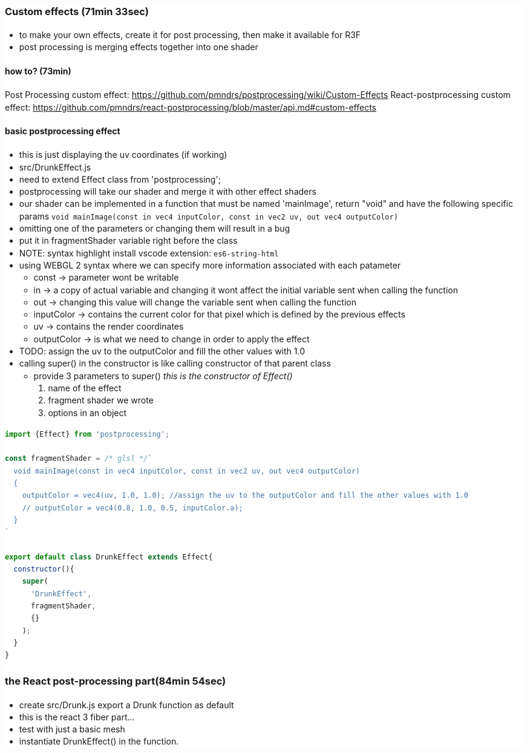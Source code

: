 ### Custom effects (71min 33sec)
- to make your own effects, create it for post processing, then make it available for R3F
- post processing is merging effects together into one shader

#### how to? (73min)
Post Processing custom effect: https://github.com/pmndrs/postprocessing/wiki/Custom-Effects
React-postprocessing custom effect: https://github.com/pmndrs/react-postprocessing/blob/master/api.md#custom-effects

#### basic postprocessing effect
- this is just displaying the uv coordinates (if working)
- src/DrunkEffect.js
- need to extend Effect class from 'postprocessing';
- postprocessing will take our shader and merge it with other effect shaders
- our shader can be implemented in a function that must be named 'mainImage', return "void" and have the following specific params
  `void mainImage(const in vec4 inputColor, const in vec2 uv, out vec4 outputColor)`
- omitting one of the parameters or changing them will result in a bug
- put it in fragmentShader variable right before the class
- NOTE: syntax highlight install vscode extension: `es6-string-html`
- using WEBGL 2 syntax where we can specify more information associated with each patameter
  - const -> parameter wont be writable
  - in -> a copy of actual variable and changing it wont affect the initial variable sent when calling the function
  - out -> changing this value will change the variable sent when calling the function
  - inputColor -> contains the current color for that pixel which is defined by the previous effects
  - uv -> contains the render coordinates
  - outputColor -> is what we need to change in order to apply the effect
- TODO: assign the uv to the outputColor and fill the other values with 1.0
- calling super() in the constructor is like calling constructor of that parent class
  - provide 3 parameters to super() *this is the constructor of Effect()*
    1. name of the effect
    2. fragment shader we wrote
    3. options in an object 

```js
import {Effect} from 'postprocessing';

const fragmentShader = /* glsl */`
  void mainImage(const in vec4 inputColor, const in vec2 uv, out vec4 outputColor)
  {
    outputColor = vec4(uv, 1.0, 1.0); //assign the uv to the outputColor and fill the other values with 1.0
    // outputColor = vec4(0.8, 1.0, 0.5, inputColor.a);
  }
`

export default class DrunkEffect extends Effect{
  constructor(){
    super(
      'DrunkEffect', 
      fragmentShader, 
      {}
    );
  }
}

```
### the React post-processing part(84min 54sec)
- create src/Drunk.js export a Drunk function as default
- this is the react 3 fiber part...
- test with just a basic mesh
- instantiate DrunkEffect() in the function.